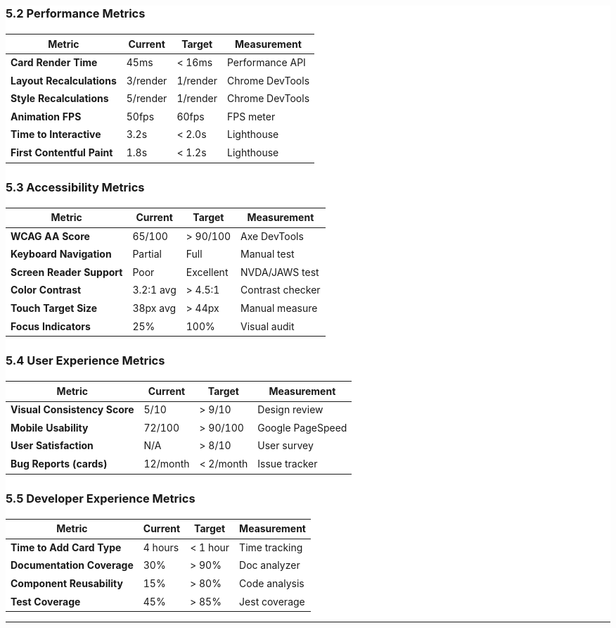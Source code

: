 ### 5.2 Performance Metrics

| Metric | Current | Target | Measurement |
|--------|---------|--------|-------------|
| **Card Render Time** | 45ms | < 16ms | Performance API |
| **Layout Recalculations** | 3/render | 1/render | Chrome DevTools |
| **Style Recalculations** | 5/render | 1/render | Chrome DevTools |
| **Animation FPS** | 50fps | 60fps | FPS meter |
| **Time to Interactive** | 3.2s | < 2.0s | Lighthouse |
| **First Contentful Paint** | 1.8s | < 1.2s | Lighthouse |

### 5.3 Accessibility Metrics

| Metric | Current | Target | Measurement |
|--------|---------|--------|-------------|
| **WCAG AA Score** | 65/100 | > 90/100 | Axe DevTools |
| **Keyboard Navigation** | Partial | Full | Manual test |
| **Screen Reader Support** | Poor | Excellent | NVDA/JAWS test |
| **Color Contrast** | 3.2:1 avg | > 4.5:1 | Contrast checker |
| **Touch Target Size** | 38px avg | > 44px | Manual measure |
| **Focus Indicators** | 25% | 100% | Visual audit |

### 5.4 User Experience Metrics

| Metric | Current | Target | Measurement |
|--------|---------|--------|-------------|
| **Visual Consistency Score** | 5/10 | > 9/10 | Design review |
| **Mobile Usability** | 72/100 | > 90/100 | Google PageSpeed |
| **User Satisfaction** | N/A | > 8/10 | User survey |
| **Bug Reports (cards)** | 12/month | < 2/month | Issue tracker |

### 5.5 Developer Experience Metrics

| Metric | Current | Target | Measurement |
|--------|---------|--------|-------------|
| **Time to Add Card Type** | 4 hours | < 1 hour | Time tracking |
| **Documentation Coverage** | 30% | > 90% | Doc analyzer |
| **Component Reusability** | 15% | > 80% | Code analysis |
| **Test Coverage** | 45% | > 85% | Jest coverage |

---